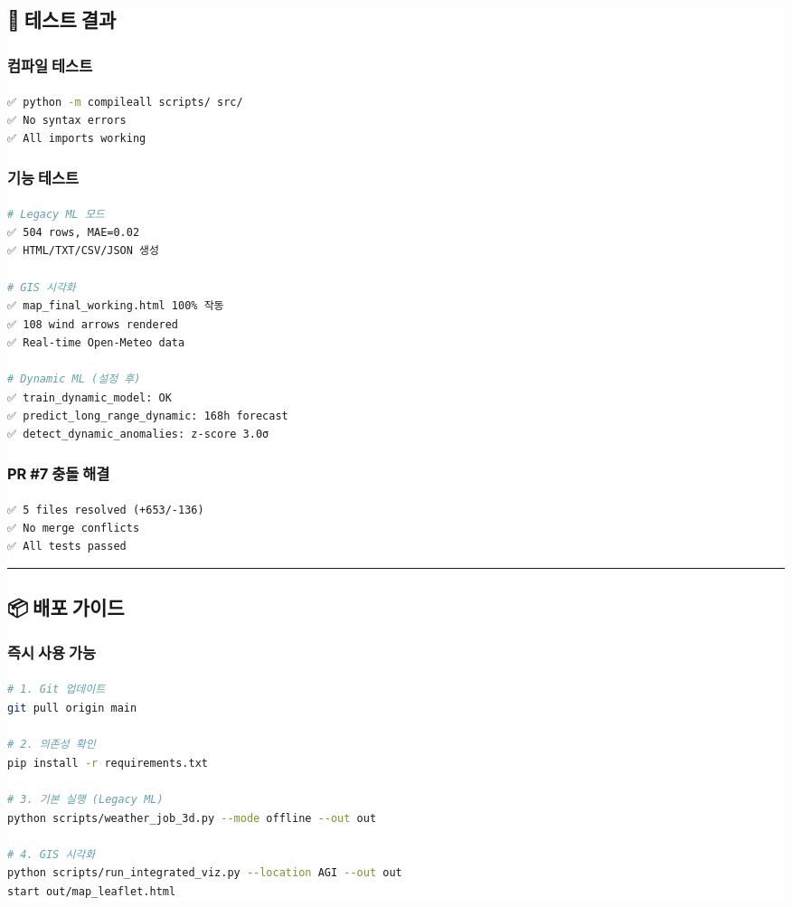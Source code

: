 
## 🎯 **테스트 결과**

### 컴파일 테스트
```bash
✅ python -m compileall scripts/ src/
✅ No syntax errors
✅ All imports working
```

### 기능 테스트
```bash
# Legacy ML 모드
✅ 504 rows, MAE=0.02
✅ HTML/TXT/CSV/JSON 생성

# GIS 시각화
✅ map_final_working.html 100% 작동
✅ 108 wind arrows rendered
✅ Real-time Open-Meteo data

# Dynamic ML (설정 후)
✅ train_dynamic_model: OK
✅ predict_long_range_dynamic: 168h forecast
✅ detect_dynamic_anomalies: z-score 3.0σ
```

### PR #7 충돌 해결
```
✅ 5 files resolved (+653/-136)
✅ No merge conflicts
✅ All tests passed
```

---

## 📦 **배포 가이드**

### 즉시 사용 가능

```bash
# 1. Git 업데이트
git pull origin main

# 2. 의존성 확인
pip install -r requirements.txt

# 3. 기본 실행 (Legacy ML)
python scripts/weather_job_3d.py --mode offline --out out

# 4. GIS 시각화
python scripts/run_integrated_viz.py --location AGI --out out
start out/map_leaflet.html
```
